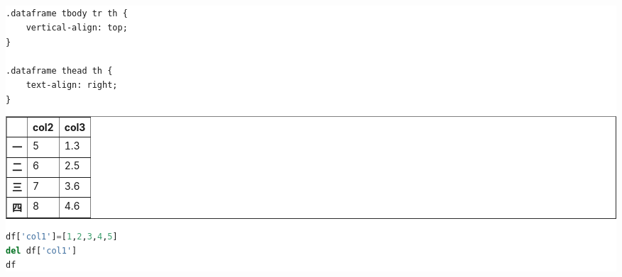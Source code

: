     .dataframe tbody tr th {
        vertical-align: top;
    }

    .dataframe thead th {
        text-align: right;
    }
</style>
<table border="1" class="dataframe">
  <thead>
    <tr style="text-align: right;">
      <th></th>
      <th>col2</th>
      <th>col3</th>
    </tr>
  </thead>
  <tbody>
    <tr>
      <th>一</th>
      <td>5</td>
      <td>1.3</td>
    </tr>
    <tr>
      <th>二</th>
      <td>6</td>
      <td>2.5</td>
    </tr>
    <tr>
      <th>三</th>
      <td>7</td>
      <td>3.6</td>
    </tr>
    <tr>
      <th>四</th>
      <td>8</td>
      <td>4.6</td>
    </tr>
  </tbody>
</table>
</div>




```python
df['col1']=[1,2,3,4,5]
del df['col1']
df
```




<div>
<style scoped>
    .dataframe tbody tr th:only-of-type {
        vertical-align: middle;
    }
